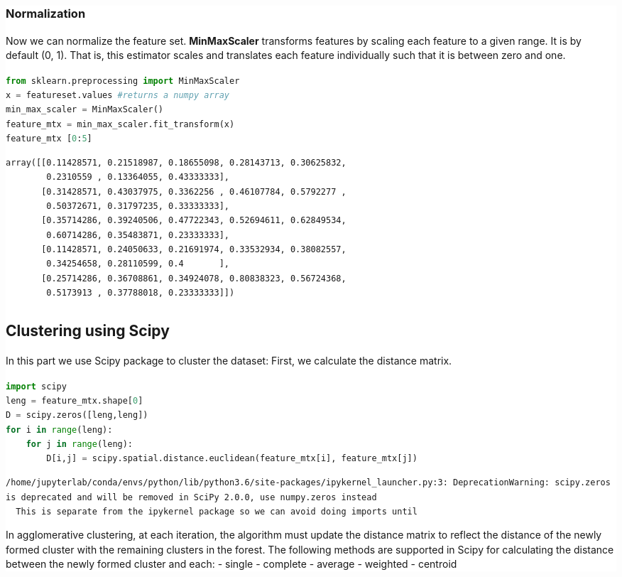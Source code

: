 ### Normalization
Now we can normalize the feature set. __MinMaxScaler__ transforms features by scaling each feature to a given range. It is by default (0, 1). That is, this estimator scales and translates each feature individually such that it is between zero and one.


```python
from sklearn.preprocessing import MinMaxScaler
x = featureset.values #returns a numpy array
min_max_scaler = MinMaxScaler()
feature_mtx = min_max_scaler.fit_transform(x)
feature_mtx [0:5]
```




    array([[0.11428571, 0.21518987, 0.18655098, 0.28143713, 0.30625832,
            0.2310559 , 0.13364055, 0.43333333],
           [0.31428571, 0.43037975, 0.3362256 , 0.46107784, 0.5792277 ,
            0.50372671, 0.31797235, 0.33333333],
           [0.35714286, 0.39240506, 0.47722343, 0.52694611, 0.62849534,
            0.60714286, 0.35483871, 0.23333333],
           [0.11428571, 0.24050633, 0.21691974, 0.33532934, 0.38082557,
            0.34254658, 0.28110599, 0.4       ],
           [0.25714286, 0.36708861, 0.34924078, 0.80838323, 0.56724368,
            0.5173913 , 0.37788018, 0.23333333]])



<h2 id="clustering_using_scipy">Clustering using Scipy</h2>
In this part we use Scipy package to cluster the dataset:  
First, we calculate the distance matrix. 


```python
import scipy
leng = feature_mtx.shape[0]
D = scipy.zeros([leng,leng])
for i in range(leng):
    for j in range(leng):
        D[i,j] = scipy.spatial.distance.euclidean(feature_mtx[i], feature_mtx[j])
```

    /home/jupyterlab/conda/envs/python/lib/python3.6/site-packages/ipykernel_launcher.py:3: DeprecationWarning: scipy.zeros is deprecated and will be removed in SciPy 2.0.0, use numpy.zeros instead
      This is separate from the ipykernel package so we can avoid doing imports until


In agglomerative clustering, at each iteration, the algorithm must update the distance matrix to reflect the distance of the newly formed cluster with the remaining clusters in the forest. 
The following methods are supported in Scipy for calculating the distance between the newly formed cluster and each:
    - single
    - complete
    - average
    - weighted
    - centroid
    